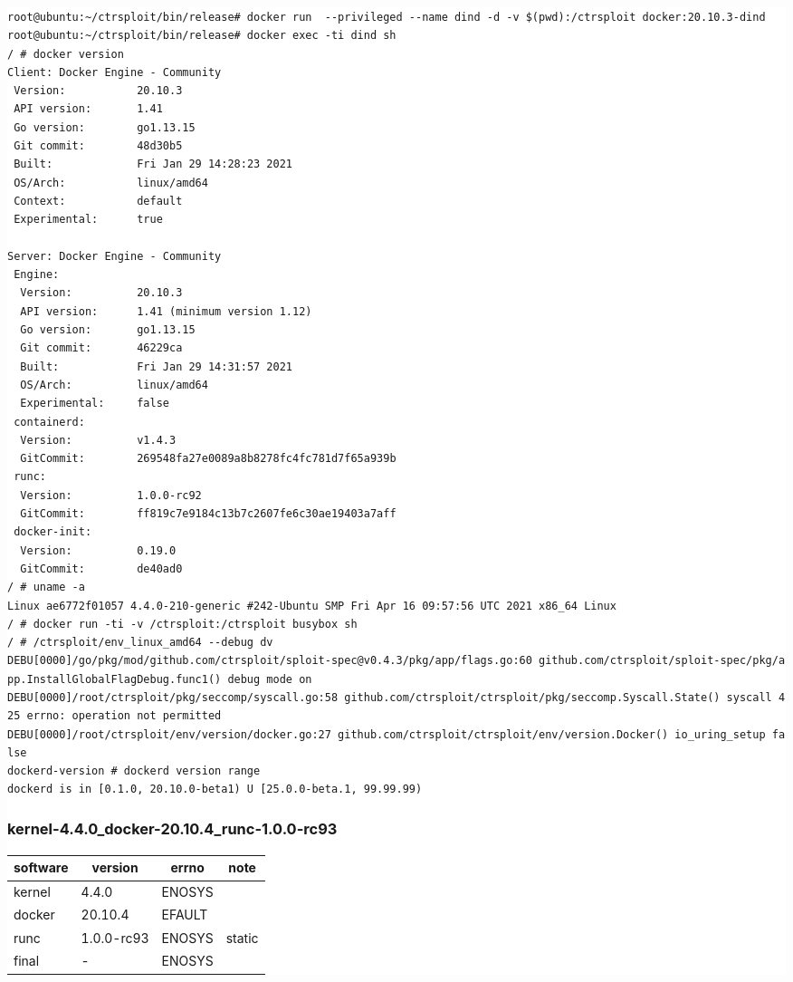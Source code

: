 ```
root@ubuntu:~/ctrsploit/bin/release# docker run  --privileged --name dind -d -v $(pwd):/ctrsploit docker:20.10.3-dind
root@ubuntu:~/ctrsploit/bin/release# docker exec -ti dind sh
/ # docker version
Client: Docker Engine - Community
 Version:           20.10.3
 API version:       1.41
 Go version:        go1.13.15
 Git commit:        48d30b5
 Built:             Fri Jan 29 14:28:23 2021
 OS/Arch:           linux/amd64
 Context:           default
 Experimental:      true

Server: Docker Engine - Community
 Engine:
  Version:          20.10.3
  API version:      1.41 (minimum version 1.12)
  Go version:       go1.13.15
  Git commit:       46229ca
  Built:            Fri Jan 29 14:31:57 2021
  OS/Arch:          linux/amd64
  Experimental:     false
 containerd:
  Version:          v1.4.3
  GitCommit:        269548fa27e0089a8b8278fc4fc781d7f65a939b
 runc:
  Version:          1.0.0-rc92
  GitCommit:        ff819c7e9184c13b7c2607fe6c30ae19403a7aff
 docker-init:
  Version:          0.19.0
  GitCommit:        de40ad0
/ # uname -a
Linux ae6772f01057 4.4.0-210-generic #242-Ubuntu SMP Fri Apr 16 09:57:56 UTC 2021 x86_64 Linux
/ # docker run -ti -v /ctrsploit:/ctrsploit busybox sh
/ # /ctrsploit/env_linux_amd64 --debug dv
DEBU[0000]/go/pkg/mod/github.com/ctrsploit/sploit-spec@v0.4.3/pkg/app/flags.go:60 github.com/ctrsploit/sploit-spec/pkg/app.InstallGlobalFlagDebug.func1() debug mode on                                
DEBU[0000]/root/ctrsploit/pkg/seccomp/syscall.go:58 github.com/ctrsploit/ctrsploit/pkg/seccomp.Syscall.State() syscall 425 errno: operation not permitted   
DEBU[0000]/root/ctrsploit/env/version/docker.go:27 github.com/ctrsploit/ctrsploit/env/version.Docker() io_uring_setup false                         
dockerd-version	# dockerd version range
dockerd is in [0.1.0, 20.10.0-beta1) U [25.0.0-beta.1, 99.99.99)
```

### kernel-4.4.0_docker-20.10.4_runc-1.0.0-rc93

| software | version    | errno  | note   |
|----------|------------|--------|--------|
| kernel   | 4.4.0      | ENOSYS |
| docker   | 20.10.4    | EFAULT |
| runc     | 1.0.0-rc93 | ENOSYS | static |
| final    | -          | ENOSYS |
